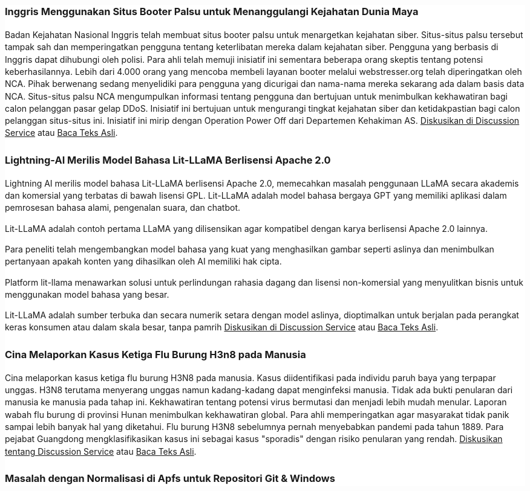 
### Inggris Menggunakan Situs Booter Palsu untuk Menanggulangi Kejahatan Dunia Maya

Badan Kejahatan Nasional Inggris telah membuat situs booter palsu untuk menargetkan kejahatan siber. Situs-situs palsu tersebut tampak sah dan memperingatkan pengguna tentang keterlibatan mereka dalam kejahatan siber. Pengguna yang berbasis di Inggris dapat dihubungi oleh polisi. Para ahli telah memuji inisiatif ini sementara beberapa orang skeptis tentang potensi keberhasilannya. Lebih dari 4.000 orang yang mencoba membeli layanan booter melalui webstresser.org telah diperingatkan oleh NCA. Pihak berwenang sedang menyelidiki para pengguna yang dicurigai dan nama-nama mereka sekarang ada dalam basis data NCA. Situs-situs palsu NCA mengumpulkan informasi tentang pengguna dan bertujuan untuk menimbulkan kekhawatiran bagi calon pelanggan pasar gelap DDoS. Inisiatif ini bertujuan untuk mengurangi tingkat kejahatan siber dan ketidakpastian bagi calon pelanggan situs-situs ini. Inisiatif ini mirip dengan Operation Power Off dari Departemen Kehakiman AS. [Diskusikan di Discussion Service](http://news.ycombinator.com/item?id=35344831) atau [Baca Teks Asli](https://krebsonsecurity.com/2023/03/uk-sets-up-fake-booter-sites-to-muddy-ddos-market/).

### Lightning-AI Merilis Model Bahasa Lit-LLaMA Berlisensi Apache 2.0

Lightning AI merilis model bahasa Lit-LLaMA berlisensi Apache 2.0, memecahkan masalah penggunaan LLaMA secara akademis dan komersial yang terbatas di bawah lisensi GPL.
Lit-LLaMA adalah model bahasa bergaya GPT yang memiliki aplikasi dalam pemrosesan bahasa alami, pengenalan suara, dan chatbot.

Lit-LLaMA adalah contoh pertama LLaMA yang dilisensikan agar kompatibel dengan karya berlisensi Apache 2.0 lainnya.

Para peneliti telah mengembangkan model bahasa yang kuat yang menghasilkan gambar seperti aslinya dan menimbulkan pertanyaan apakah konten yang dihasilkan oleh AI memiliki hak cipta.

Platform lit-llama menawarkan solusi untuk perlindungan rahasia dagang dan lisensi non-komersial yang menyulitkan bisnis untuk menggunakan model bahasa yang besar.

Lit-LLaMA adalah sumber terbuka dan secara numerik setara dengan model aslinya, dioptimalkan untuk berjalan pada perangkat keras konsumen atau dalam skala besar, tanpa pamrih [Diskusikan di Discussion Service](http://news.ycombinator.com/item?id=35344787) atau [Baca Teks Asli](https://github.com/Lightning-AI/lit-llama).

### Cina Melaporkan Kasus Ketiga Flu Burung H3n8 pada Manusia

Cina melaporkan kasus ketiga flu burung H3N8 pada manusia. Kasus diidentifikasi pada individu paruh baya yang terpapar unggas. H3N8 terutama menyerang unggas namun kadang-kadang dapat menginfeksi manusia. Tidak ada bukti penularan dari manusia ke manusia pada tahap ini. Kekhawatiran tentang potensi virus bermutasi dan menjadi lebih mudah menular. Laporan wabah flu burung di provinsi Hunan menimbulkan kekhawatiran global. Para ahli memperingatkan agar masyarakat tidak panik sampai lebih banyak hal yang diketahui. Flu burung H3N8 sebelumnya pernah menyebabkan pandemi pada tahun 1889. Para pejabat Guangdong mengklasifikasikan kasus ini sebagai kasus "sporadis" dengan risiko penularan yang rendah. [Diskusikan tentang Discussion Service](http://news.ycombinator.com/item?id=35347557) atau [Baca Teks Asli](https://bnonews.com/index.php/2023/03/china-reports-human-case-of-h3n8-bird-flu/).

### Masalah dengan Normalisasi di Apfs untuk Repositori Git & Windows
